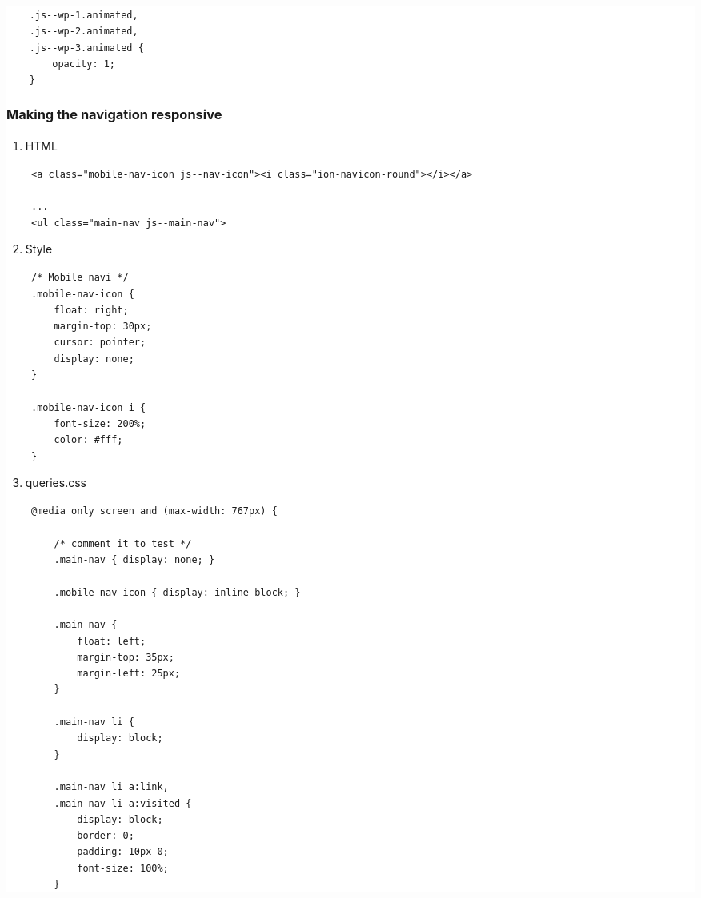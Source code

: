		.js--wp-1.animated,
		.js--wp-2.animated,
		.js--wp-3.animated {
			opacity: 1;
		}

### Making the navigation responsive ###
1. HTML

		<a class="mobile-nav-icon js--nav-icon"><i class="ion-navicon-round"></i></a>

		...
		<ul class="main-nav js--main-nav">


2. Style

		/* Mobile navi */
		.mobile-nav-icon {
			float: right;
			margin-top: 30px;
			cursor: pointer;
			display: none;
		}

		.mobile-nav-icon i {
			font-size: 200%;
			color: #fff;
		}

3. queries.css

		@media only screen and (max-width: 767px) {

			/* comment it to test */
			.main-nav { display: none; }

			.mobile-nav-icon { display: inline-block; }

			.main-nav { 
				float: left; 
				margin-top: 35px;
				margin-left: 25px;
			}

			.main-nav li {
				display: block;
			}

			.main-nav li a:link,
			.main-nav li a:visited {
				display: block;
				border: 0;
				padding: 10px 0;
				font-size: 100%;
			}
